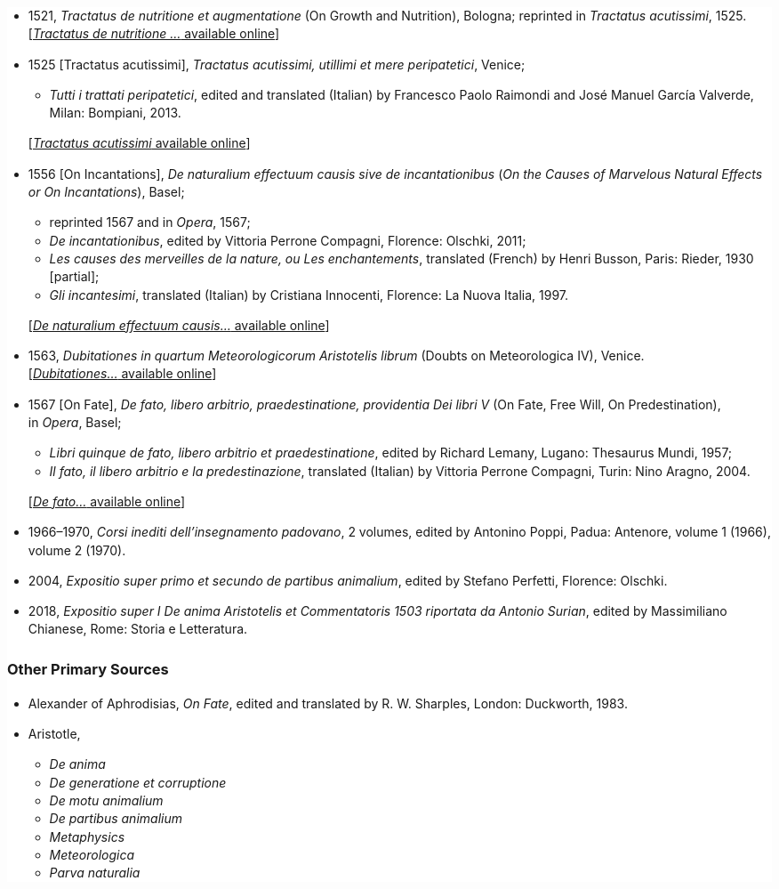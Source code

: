 * 1521, *Tractatus de nutritione et augmentatione* (On Growth and Nutrition), Bologna; reprinted in *Tractatus acutissimi*, 1525. [[*Tractatus de nutritione …* available online](https://books.google.com/books?id=UExWAAAAcAAJ)]
  
* 1525 [Tractatus acutissimi], *Tractatus acutissimi, utillimi et mere peripatetici*, Venice;
  
  * *Tutti i trattati peripatetici*, edited and translated (Italian) by Francesco Paolo Raimondi and José Manuel García Valverde, Milan: Bompiani, 2013.
  
  [[*Tractatus acutissimi* available online](https://books.google.com/books?id=--5OAAAAcAAJ)]
  
* 1556 [On Incantations], *De naturalium effectuum causis sive de incantationibus* (*On the Causes of Marvelous Natural Effects or On Incantations*), Basel;
  
  * reprinted 1567 and in *Opera*, 1567;
  * *De incantationibus*, edited by Vittoria Perrone Compagni, Florence: Olschki, 2011;
  * *Les causes des merveilles de la nature, ou Les enchantements*, translated (French) by Henri Busson, Paris: Rieder, 1930 [partial];
  * *Gli incantesimi*, translated (Italian) by Cristiana Innocenti, Florence: La Nuova Italia, 1997.
  
  [[*De naturalium effectuum causis…* available online](https://books.google.com/books?id=Ghmdgb-KBjkC)]
  
* 1563, *Dubitationes in quartum Meteorologicorum Aristotelis librum* (Doubts on Meteorologica IV), Venice. [[*Dubitationes…* available online](https://books.google.com/books?id=7aVCAAAAcAAJ)]
  
* 1567 [On Fate], *De fato, libero arbitrio, praedestinatione, providentia Dei libri V* (On Fate, Free Will, On Predestination), in *Opera*, Basel;
  
  * *Libri quinque de fato, libero arbitrio et praedestinatione*, edited by Richard Lemany, Lugano: Thesaurus Mundi, 1957;
  * *Il fato, il libero arbitrio e la predestinazione*, translated (Italian) by Vittoria Perrone Compagni, Turin: Nino Aragno, 2004.
  
  [[*De fato…* available online](https://books.google.com/books?id=W2dMAAAAcAAJ)]
  
* 1966–1970, *Corsi inediti dell’insegnamento padovano*, 2 volumes, edited by Antonino Poppi, Padua: Antenore, volume 1 (1966), volume 2 (1970).
  
* 2004, *Expositio super primo et secundo de partibus animalium*, edited by Stefano Perfetti, Florence: Olschki.
  
* 2018, *Expositio super I De anima Aristotelis et Commentatoris 1503 riportata da Antonio Surian*, edited by Massimiliano Chianese, Rome: Storia e Letteratura.
  

### Other Primary Sources

* Alexander of Aphrodisias, *On Fate*, edited and translated by R. W. Sharples, London: Duckworth, 1983.
  
* Aristotle,
  
  * *De anima*
  * *De generatione et corruptione*
  * *De motu animalium*
  * *De partibus animalium*
  * *Metaphysics*
  * *Meteorologica*
  * *Parva naturalia*
  
